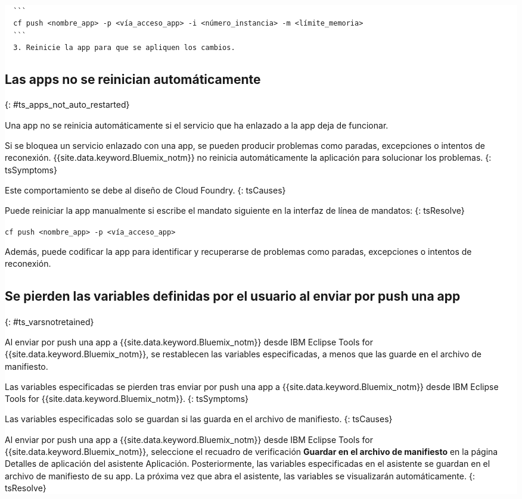 	  ```
	  cf push <nombre_app> -p <vía_acceso_app> -i <número_instancia> -m <límite_memoria>
      ```
	  3. Reinicie la app para que se apliquen los cambios.



	  
## Las apps no se reinician automáticamente
{: #ts_apps_not_auto_restarted}


Una app no se reinicia automáticamente si el servicio que ha enlazado a la app deja de funcionar.	  
	  
 

Si se bloquea un servicio enlazado con una app, se pueden producir problemas como paradas, excepciones o intentos de reconexión. {{site.data.keyword.Bluemix_notm}} no reinicia automáticamente la aplicación para solucionar los problemas.
{: tsSymptoms}



Este comportamiento se debe al diseño de Cloud Foundry.
{: tsCauses} 

 

Puede reiniciar la app manualmente si escribe el mandato siguiente en la interfaz de línea de mandatos:
{: tsResolve}

```
cf push <nombre_app> -p <vía_acceso_app>
```
Además, puede codificar la app para identificar y recuperarse de problemas como paradas, excepciones o intentos de reconexión. 

	  

## Se pierden las variables definidas por el usuario al enviar por push una app
{: #ts_varsnotretained}

Al enviar por push una app a {{site.data.keyword.Bluemix_notm}} desde IBM Eclipse Tools for {{site.data.keyword.Bluemix_notm}}, se restablecen las variables especificadas, a menos que las guarde
en el archivo de manifiesto.



Las variables especificadas se pierden tras enviar por push una app a {{site.data.keyword.Bluemix_notm}} desde IBM Eclipse Tools for {{site.data.keyword.Bluemix_notm}}.
{: tsSymptoms} 


Las variables especificadas solo se guardan si las guarda
en el archivo de manifiesto.
{: tsCauses} 

 

Al enviar por push una app a {{site.data.keyword.Bluemix_notm}} desde IBM Eclipse Tools for {{site.data.keyword.Bluemix_notm}}, seleccione el recuadro de verificación **Guardar en el archivo de manifiesto** en la página Detalles de aplicación del asistente Aplicación. Posteriormente,
las variables especificadas
en el asistente
se guardan en el archivo de manifiesto de su app. La próxima vez que abra el asistente, las variables se visualizarán automáticamente.
{: tsResolve}
